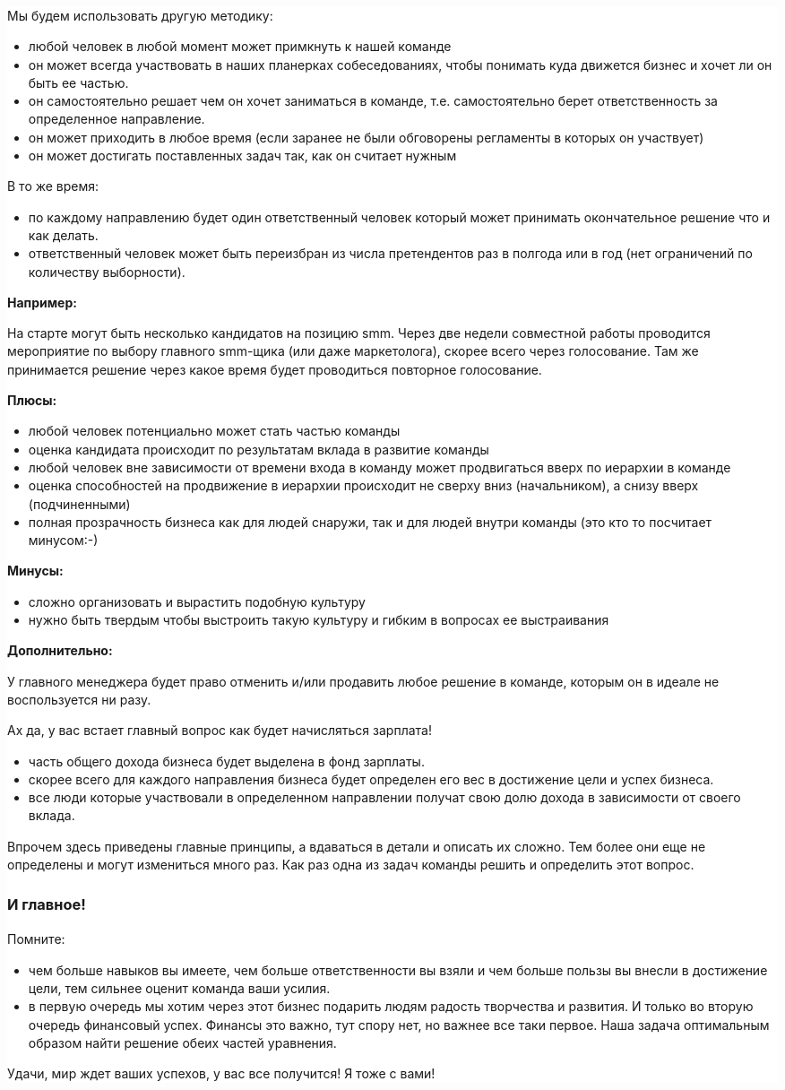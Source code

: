Мы будем использовать другую методику:
- любой человек в любой момент может примкнуть к нашей команде
- он может всегда участвовать в наших планерках собеседованиях, чтобы понимать куда движется бизнес и хочет ли он быть ее частью.
- он самостоятельно решает чем он хочет заниматься в команде, т.е. самостоятельно берет ответственность за определенное направление.
- он может приходить в любое время (если заранее не были обговорены регламенты в которых он участвует)
- он может достигать поставленных задач так, как он считает нужным

В то же время:
- по каждому направлению будет один ответственный человек который может принимать окончательное решение что и как делать.
- ответственный человек может быть переизбран из числа претендентов раз в полгода или в год (нет ограничений по количеству выборности).

**Например:**

На старте могут быть несколько кандидатов на позицию smm. Через две недели совместной работы проводится мероприятие по выбору главного smm-щика (или даже маркетолога), скорее всего через голосование. Там же принимается решение через какое время будет проводиться повторное голосование.

**Плюсы:**
- любой человек потенциально может стать частью команды
- оценка кандидата происходит по результатам вклада в развитие команды
- любой человек вне зависимости от времени входа в команду может продвигаться вверх по иерархии в команде
- оценка способностей на продвижение в иерархии происходит не сверху вниз (начальником), а снизу вверх (подчиненными)
- полная прозрачность бизнеса как для людей снаружи, так и для людей внутри команды (это кто то посчитает минусом:-)

**Минусы:**
- сложно организовать и вырастить подобную культуру
- нужно быть твердым чтобы выстроить такую культуру и гибким в вопросах ее выстраивания

**Дополнительно:**  

У главного менеджера будет право отменить и/или продавить любое решение в команде, которым он в идеале не воспользуется ни разу.  

Ах да, у вас встает главный вопрос как будет начисляться зарплата!
- часть общего дохода бизнеса будет выделена в фонд зарплаты.
- скорее всего для каждого направления бизнеса будет определен его вес в достижение цели и успех бизнеса.
- все люди которые участвовали в определенном направлении получат свою долю дохода в зависимости от своего вклада.

Впрочем здесь приведены главные принципы, а вдаваться в детали и описать их сложно. Тем более они еще не определены и могут измениться много раз. Как раз одна из задач команды решить и определить этот вопрос.

### И главное!

Помните:
- чем больше навыков вы имеете, чем больше ответственности вы взяли и чем больше пользы вы внесли в достижение цели, тем сильнее оценит команда ваши усилия.
- в первую очередь мы хотим через этот бизнес подарить людям радость творчества и развития. И только во вторую очередь финансовый успех. Финансы это важно, тут спору нет, но важнее все таки первое. Наша задача оптимальным образом найти решение обеих частей уравнения.

Удачи, мир ждет ваших успехов, у вас все получится! Я тоже с вами!


